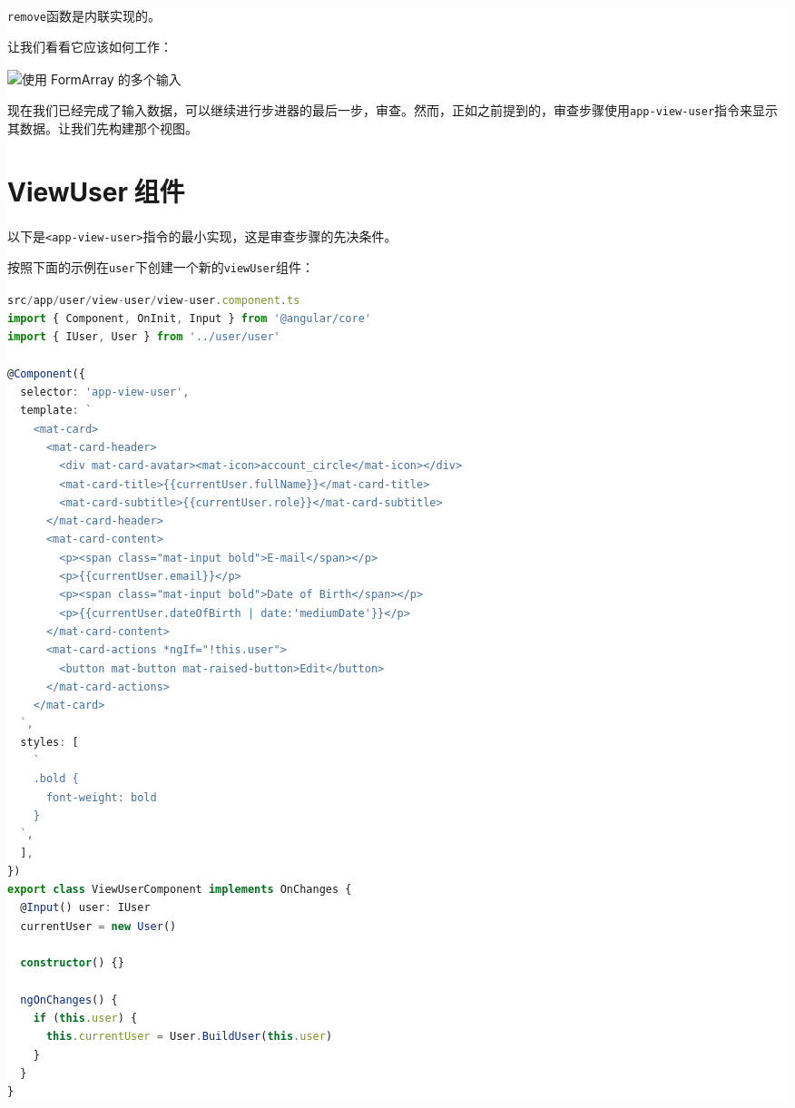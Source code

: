 `remove`函数是内联实现的。

让我们看看它应该如何工作：

![](https://github.com/OpenDocCN/freelearn-angular-zh/raw/master/docs/ng6-entrd-webapp/img/e6301bb9-df06-4398-92f8-e04509c99dd3.png)使用 FormArray 的多个输入

现在我们已经完成了输入数据，可以继续进行步进器的最后一步，审查。然而，正如之前提到的，审查步骤使用`app-view-user`指令来显示其数据。让我们先构建那个视图。

# ViewUser 组件

以下是`<app-view-user>`指令的最小实现，这是审查步骤的先决条件。

按照下面的示例在`user`下创建一个新的`viewUser`组件：

```ts
src/app/user/view-user/view-user.component.ts
import { Component, OnInit, Input } from '@angular/core'
import { IUser, User } from '../user/user'

@Component({
  selector: 'app-view-user',
  template: `
    <mat-card>
      <mat-card-header>
        <div mat-card-avatar><mat-icon>account_circle</mat-icon></div>
        <mat-card-title>{{currentUser.fullName}}</mat-card-title>
        <mat-card-subtitle>{{currentUser.role}}</mat-card-subtitle>
      </mat-card-header>
      <mat-card-content>
        <p><span class="mat-input bold">E-mail</span></p>
        <p>{{currentUser.email}}</p>
        <p><span class="mat-input bold">Date of Birth</span></p>
        <p>{{currentUser.dateOfBirth | date:'mediumDate'}}</p>
      </mat-card-content>
      <mat-card-actions *ngIf="!this.user">
        <button mat-button mat-raised-button>Edit</button>
      </mat-card-actions>
    </mat-card>
  `,
  styles: [
    `
    .bold {
      font-weight: bold
    }
  `,
  ],
})
export class ViewUserComponent implements OnChanges {
  @Input() user: IUser
  currentUser = new User()

  constructor() {}

  ngOnChanges() {
    if (this.user) {
      this.currentUser = User.BuildUser(this.user)
    }
  }
}
```
